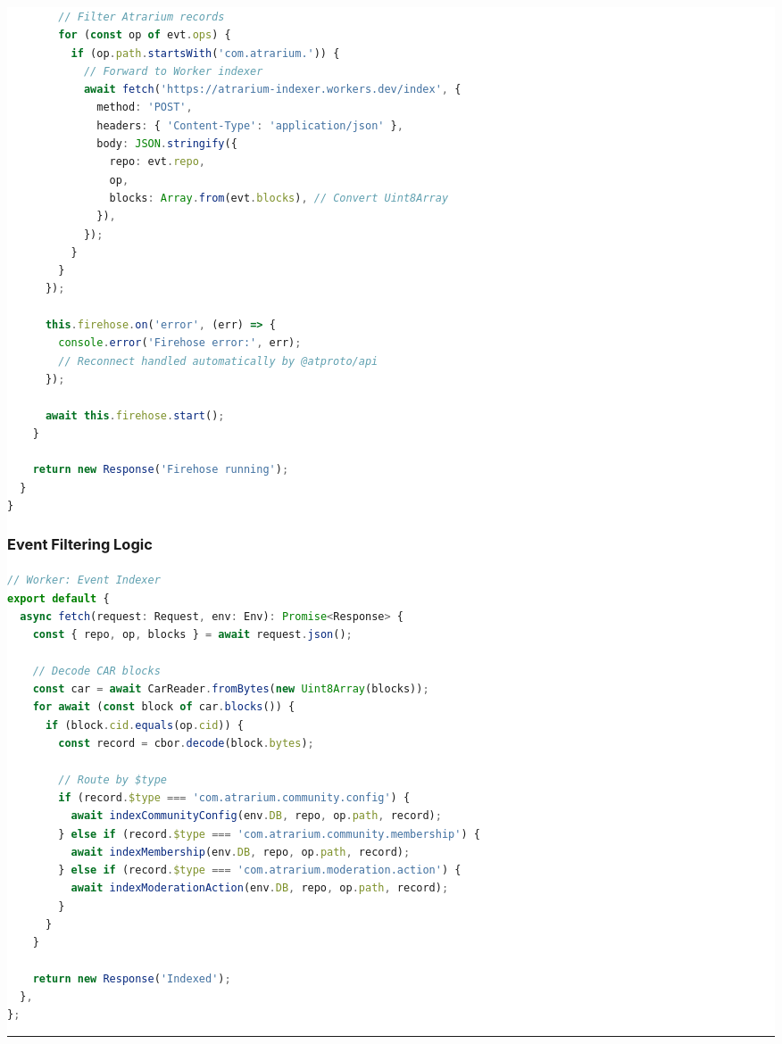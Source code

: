 ```typescript
        // Filter Atrarium records
        for (const op of evt.ops) {
          if (op.path.startsWith('com.atrarium.')) {
            // Forward to Worker indexer
            await fetch('https://atrarium-indexer.workers.dev/index', {
              method: 'POST',
              headers: { 'Content-Type': 'application/json' },
              body: JSON.stringify({
                repo: evt.repo,
                op,
                blocks: Array.from(evt.blocks), // Convert Uint8Array
              }),
            });
          }
        }
      });

      this.firehose.on('error', (err) => {
        console.error('Firehose error:', err);
        // Reconnect handled automatically by @atproto/api
      });

      await this.firehose.start();
    }

    return new Response('Firehose running');
  }
}
```

### Event Filtering Logic

```typescript
// Worker: Event Indexer
export default {
  async fetch(request: Request, env: Env): Promise<Response> {
    const { repo, op, blocks } = await request.json();

    // Decode CAR blocks
    const car = await CarReader.fromBytes(new Uint8Array(blocks));
    for await (const block of car.blocks()) {
      if (block.cid.equals(op.cid)) {
        const record = cbor.decode(block.bytes);

        // Route by $type
        if (record.$type === 'com.atrarium.community.config') {
          await indexCommunityConfig(env.DB, repo, op.path, record);
        } else if (record.$type === 'com.atrarium.community.membership') {
          await indexMembership(env.DB, repo, op.path, record);
        } else if (record.$type === 'com.atrarium.moderation.action') {
          await indexModerationAction(env.DB, repo, op.path, record);
        }
      }
    }

    return new Response('Indexed');
  },
};
```

---